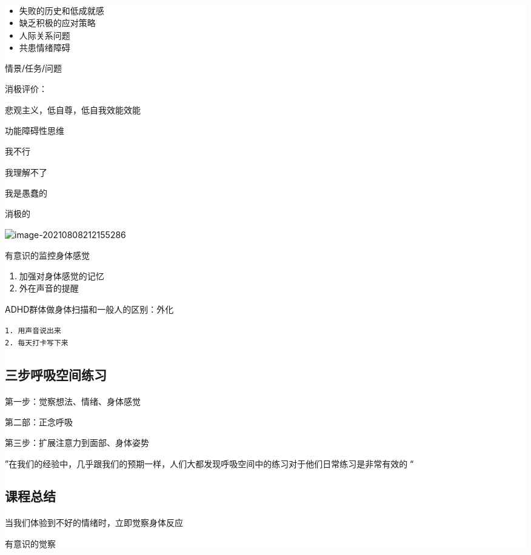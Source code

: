 - 失败的历史和低成就感
- 缺乏积极的应对策略
- 人际关系问题
- 共患情绪障碍



情景/任务/问题



消极评价：

悲观主义，低自尊，低自我效能效能



功能障碍性思维

我不行

我理解不了

我是愚蠢的



消极的

![image-20210808212155286](C:\Users\qq969\AppData\Roaming\Typora\typora-user-images\image-20210808212155286.png)



有意识的监控身体感觉

1. 加强对身体感觉的记忆
2. 外在声音的提醒

ADHD群体做身体扫描和一般人的区别：外化

	1. 用声音说出来
	2. 每天打卡写下来



## 三步呼吸空间练习

第一步：觉察想法、情绪、身体感觉

第二部：正念呼吸

第三步：扩展注意力到面部、身体姿势



 ”在我们的经验中，几乎跟我们的预期一样，人们大都发现呼吸空间中的练习对于他们日常练习是非常有效的 “



## 课程总结

当我们体验到不好的情绪时，立即觉察身体反应

有意识的觉察

